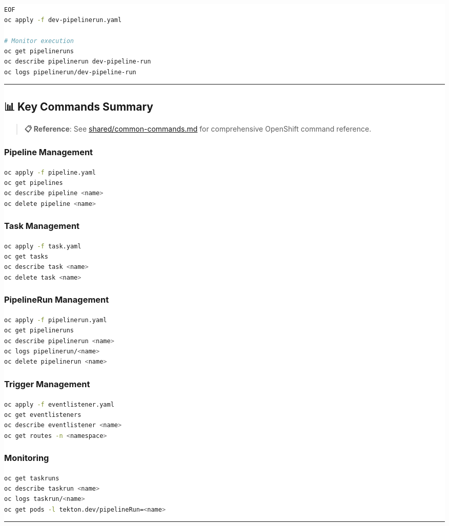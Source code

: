    ```bash
   EOF
   oc apply -f dev-pipelinerun.yaml

   # Monitor execution
   oc get pipelineruns
   oc describe pipelinerun dev-pipeline-run
   oc logs pipelinerun/dev-pipeline-run
   ```

---

## 📊 Key Commands Summary

> **📋 Reference**: See [shared/common-commands.md](../shared/common-commands.md) for comprehensive OpenShift command reference.

### Pipeline Management
```bash
oc apply -f pipeline.yaml
oc get pipelines
oc describe pipeline <name>
oc delete pipeline <name>
```

### Task Management
```bash
oc apply -f task.yaml
oc get tasks
oc describe task <name>
oc delete task <name>
```

### PipelineRun Management
```bash
oc apply -f pipelinerun.yaml
oc get pipelineruns
oc describe pipelinerun <name>
oc logs pipelinerun/<name>
oc delete pipelinerun <name>
```

### Trigger Management
```bash
oc apply -f eventlistener.yaml
oc get eventlisteners
oc describe eventlistener <name>
oc get routes -n <namespace>
```

### Monitoring
```bash
oc get taskruns
oc describe taskrun <name>
oc logs taskrun/<name>
oc get pods -l tekton.dev/pipelineRun=<name>
```

---